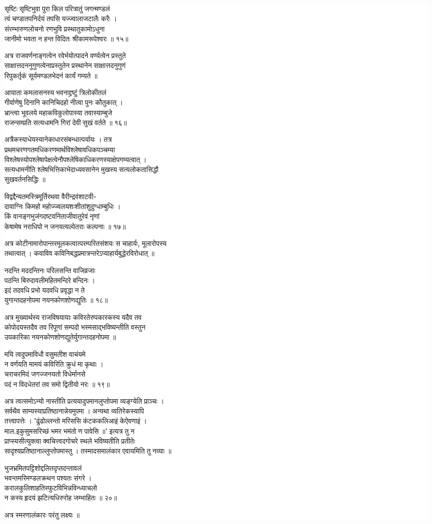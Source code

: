 सृष्टिः सृष्टिभुवा पुरा किल परित्रातुं जगन्मण्डलं  
त्वं चण्डातपनिर्दयं तपसि यज्ज्वालाजटालैः करैः ।  
संरम्भारुणलोचनो रणभुवि प्रस्थातुकामोऽधुना  
जानीमो भवता न हन्त विदितः श्रीकामरूपेश्वरः ॥ १५॥  
  
अत्र राजवर्णनाङ्गत्वेन रवेर्भयोत्पादने वर्ण्यत्वेन प्रस्तुते  
साक्षात्तदननुगुणत्वेनाप्रस्तुतेन प्रस्थानेन साक्षात्तदनुगुणं  
रिपुकर्तृकं सूर्यमण्डलभेदनं कार्यं गम्यते ॥  
  
आयाता कमलासनस्य भवनाद्द्रष्टुं त्रिलोकीतलं  
गीर्वाणेषु दिनानि कानिचिदहो नीत्वा पुनः कौतुकात् ।  
भ्रान्त्वा भूवलये महाकविकुलोपास्या तवास्याम्बुजे  
राजन्सम्प्रति सत्यधामनि गिरां देवी सुखं वर्तते ॥ १६॥  
  
अत्रैकस्याधेयस्यानेकाधारसंबन्धात्पर्यायः । तत्र  
प्रथमचरणगतमधिकरणमार्थविश्लेषावधिकपञ्चम्या  
विश्लेषस्योपश्लेषापेक्षत्वेनौपश्लेषिकाधिकरणस्याक्षेपगम्यत्वात् ।  
सत्यधामनीति श्लेषभित्तिकाभेदाध्यवसानेन मुखस्य सत्यलोकतासिद्धौ  
सुखवर्तनसिद्धिः ॥  
  
विद्वद्दैन्यतमस्त्रिमूर्तिरथवा वैरीन्द्रवंशाटवी-  
दावाग्निः किमहो महोज्ज्वलयशःशीतांशुदुग्धाम्बुधिः ।  
किं वानङ्गभुजंगदष्टवनिताजीवातुरेवं नृणां  
केषामेष नराधिपो न जनयत्यल्पेतराः कल्पनाः ॥ १७॥  
  
अत्र कोटीनामारोपान्तरमूलकत्वात्परम्परितसंशयः स चाहार्यः, मूलारोपस्य  
तथात्वात् । कवाविव कविनिबद्धप्रमात्रन्तरेऽप्याहार्यबुद्धेरविरोधात् ॥  
  
नदन्ति मददन्तिनः परिलसन्ति वाजिव्रजाः  
पठन्ति बिरुदावलीमहितमन्दिरे बन्दिनः ।  
इदं तदवधि प्रभो यदवधि प्रवृद्धा न ते  
युगान्तदहनोपमा नयनकोणशोणद्युतिः ॥ १८॥  
  
अत्र मुख्यार्थस्य राजविषयायाः कविरतेरुपकारकस्य यदैव तव  
कोपोदयस्तदैव तव रिपूणां सम्पदो भस्मसाद्भविष्यन्तीति वस्तुन  
उपकारिका नयनकोणशोणद्युतेर्युगान्तदहनोपमा ॥  
  
मयि त्वदुपमाविधौ वसुमतीश वाचंयमे  
न वर्णयति मामयं कविरिति क्रुधं मा कृथाः ।  
चराचरमिदं जगज्जनयतो विधेर्मानसे  
पदं न विदधेतरां तव समो द्वितीयो नरः ॥ १९॥  
  
अत्र त्वत्समोऽन्यो नास्तीति प्रत्ययादुपमानलुप्तोपमा व्यङ्ग्येति प्राञ्चः ।  
सर्वथैव साम्यस्याप्रतिष्ठानान्नेयमुपमा । अन्यथा व्यतिरेकस्यापि  
तत्त्वापत्तेः । 'ढुंढोल्लन्तो मरिससि कंटककलिआइं केऐवणाइं ।  
माल.इकुसुमसरिच्छं भमर भमंतो ण पावेसि ॥' इत्यत्र तु न  
प्राप्स्यसीत्युक्त्वा क्वचित्त्वदगोचरे स्थले भविष्यतीति प्रतीतेः  
सादृश्यप्रतिष्ठानाल्लुप्तोपमास्तु । तस्मादसमालंकार एवायमिति तु नव्याः ॥  
  
भुजभ्रमितपट्टिशोद्दलितदृप्तदन्तावलं  
भवन्तमरिमण्डलक्रथन पश्यतः संगरे ।  
करालकुलिशाहतिस्फुटविभिन्नविन्ध्याचलो  
न कस्य हृदयं झटित्यधिरुरोह जम्भाहितः ॥ २०॥  
  
अत्र स्मरणालंकारः परंतु लक्ष्यः ॥  
  